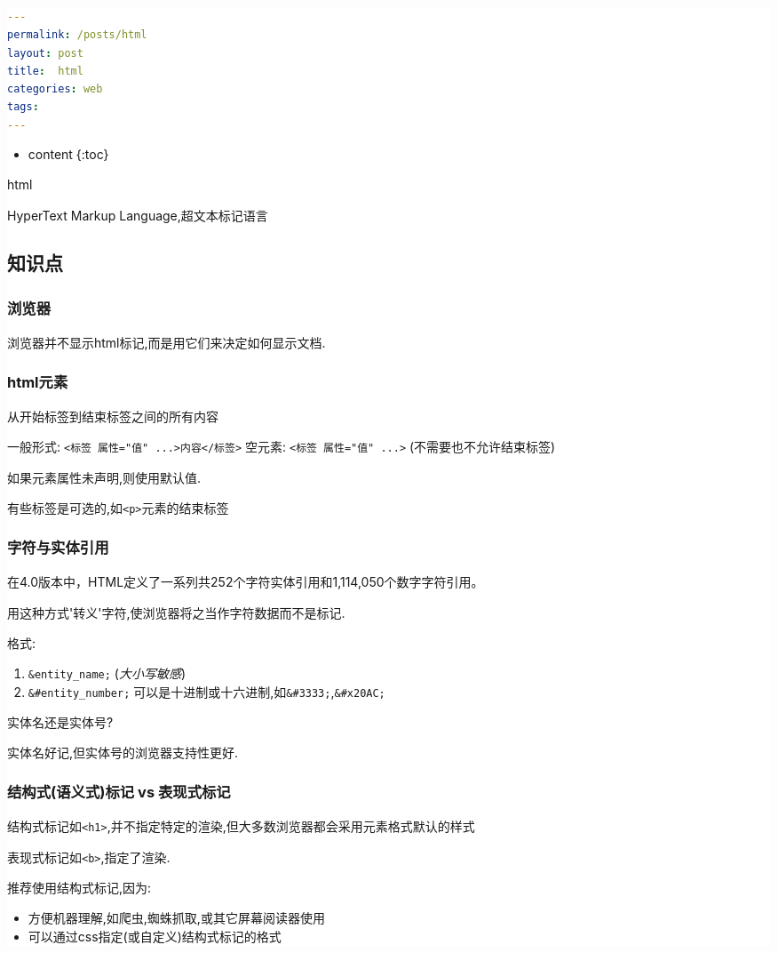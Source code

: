 ```yaml
---
permalink: /posts/html
layout: post
title:  html
categories: web
tags:
---
```


* content
{:toc}

html




HyperText Markup Language,超文本标记语言

## 知识点

### 浏览器
浏览器并不显示html标记,而是用它们来决定如何显示文档.

### html元素
从开始标签到结束标签之间的所有内容

一般形式: `<标签 属性="值" ...>内容</标签>`
空元素: `<标签 属性="值" ...>` (不需要也不允许结束标签)

如果元素属性未声明,则使用默认值.

有些标签是可选的,如`<p>`元素的结束标签

### 字符与实体引用
在4.0版本中，HTML定义了一系列共252个字符实体引用和1,114,050个数字字符引用。

用这种方式'转义'字符,使浏览器将之当作字符数据而不是标记.

格式:

1. `&entity_name;` (*大小写敏感*)
2.  `&#entity_number;` 可以是十进制或十六进制,如`&#3333;`,`&#x20AC;`

实体名还是实体号?

实体名好记,但实体号的浏览器支持性更好.

### 结构式(语义式)标记 vs 表现式标记
结构式标记如`<h1>`,并不指定特定的渲染,但大多数浏览器都会采用元素格式默认的样式

表现式标记如`<b>`,指定了渲染.

推荐使用结构式标记,因为:

* 方便机器理解,如爬虫,蜘蛛抓取,或其它屏幕阅读器使用
* 可以通过css指定(或自定义)结构式标记的格式
